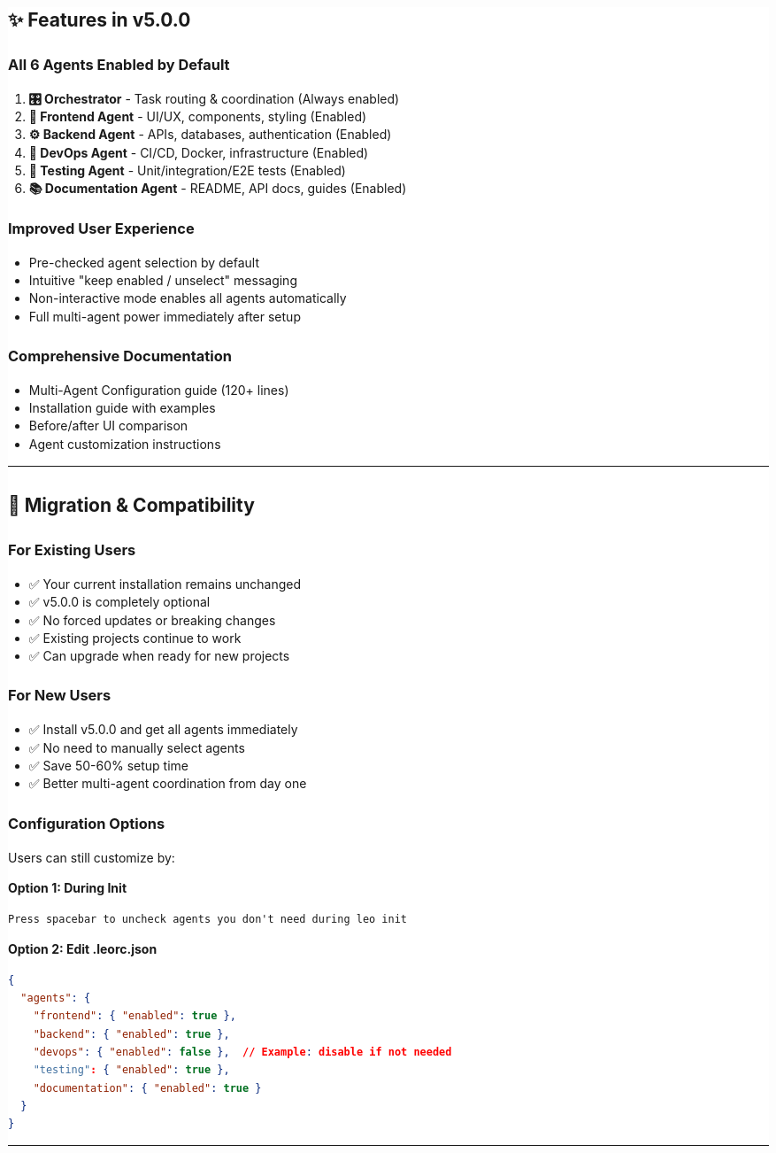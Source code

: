 ## ✨ Features in v5.0.0

### All 6 Agents Enabled by Default
1. **🎛️ Orchestrator** - Task routing & coordination (Always enabled)
2. **🎨 Frontend Agent** - UI/UX, components, styling (Enabled)
3. **⚙️ Backend Agent** - APIs, databases, authentication (Enabled)
4. **🚀 DevOps Agent** - CI/CD, Docker, infrastructure (Enabled)
5. **🧪 Testing Agent** - Unit/integration/E2E tests (Enabled)
6. **📚 Documentation Agent** - README, API docs, guides (Enabled)

### Improved User Experience
- Pre-checked agent selection by default
- Intuitive "keep enabled / unselect" messaging
- Non-interactive mode enables all agents automatically
- Full multi-agent power immediately after setup

### Comprehensive Documentation
- Multi-Agent Configuration guide (120+ lines)
- Installation guide with examples
- Before/after UI comparison
- Agent customization instructions

---

## 🔄 Migration & Compatibility

### For Existing Users
- ✅ Your current installation remains unchanged
- ✅ v5.0.0 is completely optional
- ✅ No forced updates or breaking changes
- ✅ Existing projects continue to work
- ✅ Can upgrade when ready for new projects

### For New Users
- ✅ Install v5.0.0 and get all agents immediately
- ✅ No need to manually select agents
- ✅ Save 50-60% setup time
- ✅ Better multi-agent coordination from day one

### Configuration Options
Users can still customize by:

**Option 1: During Init**
```
Press spacebar to uncheck agents you don't need during leo init
```

**Option 2: Edit .leorc.json**
```json
{
  "agents": {
    "frontend": { "enabled": true },
    "backend": { "enabled": true },
    "devops": { "enabled": false },  // Example: disable if not needed
    "testing": { "enabled": true },
    "documentation": { "enabled": true }
  }
}
```

---